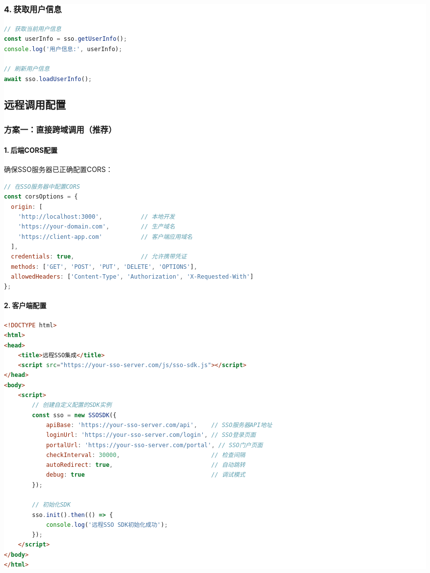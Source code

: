 ### 4. 获取用户信息

```javascript
// 获取当前用户信息
const userInfo = sso.getUserInfo();
console.log('用户信息:', userInfo);

// 刷新用户信息
await sso.loadUserInfo();
```

## 远程调用配置

### 方案一：直接跨域调用（推荐）

#### 1. 后端CORS配置

确保SSO服务器已正确配置CORS：

```javascript
// 在SSO服务器中配置CORS
const corsOptions = {
  origin: [
    'http://localhost:3000',           // 本地开发
    'https://your-domain.com',         // 生产域名
    'https://client-app.com'           // 客户端应用域名
  ],
  credentials: true,                   // 允许携带凭证
  methods: ['GET', 'POST', 'PUT', 'DELETE', 'OPTIONS'],
  allowedHeaders: ['Content-Type', 'Authorization', 'X-Requested-With']
};
```

#### 2. 客户端配置

```html
<!DOCTYPE html>
<html>
<head>
    <title>远程SSO集成</title>
    <script src="https://your-sso-server.com/js/sso-sdk.js"></script>
</head>
<body>
    <script>
        // 创建自定义配置的SDK实例
        const sso = new SSOSDK({
            apiBase: 'https://your-sso-server.com/api',    // SSO服务器API地址
            loginUrl: 'https://your-sso-server.com/login', // SSO登录页面
            portalUrl: 'https://your-sso-server.com/portal', // SSO门户页面
            checkInterval: 30000,                          // 检查间隔
            autoRedirect: true,                            // 自动跳转
            debug: true                                    // 调试模式
        });
        
        // 初始化SDK
        sso.init().then(() => {
            console.log('远程SSO SDK初始化成功');
        });
    </script>
</body>
</html>
```
